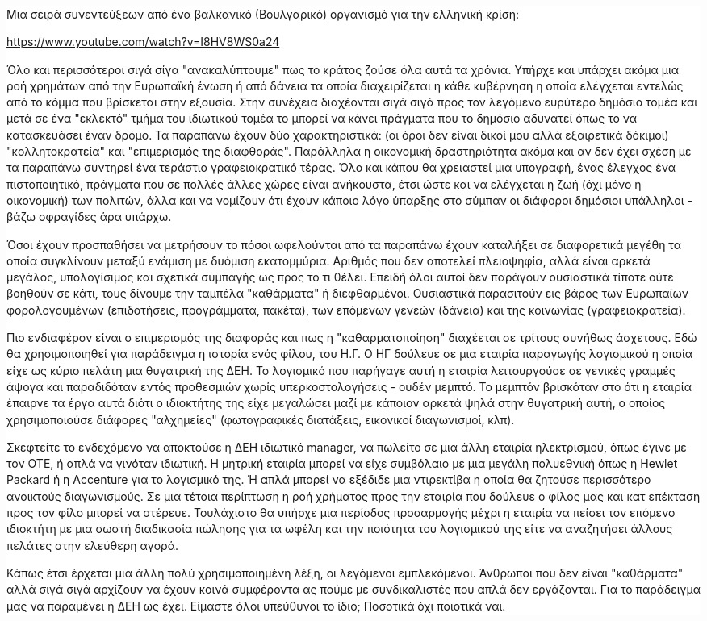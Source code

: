 Μια σειρά συνεντεύξεων από ένα βαλκανικό (Βουλγαρικό) οργανισμό για την ελληνική
κρίση:

https://www.youtube.com/watch?v=I8HV8WS0a24

Όλο και περισσότεροι σιγά σίγα "ανακαλύπτουμε" πως το κράτος ζούσε όλα αυτά τα
χρόνια. Υπήρχε και υπάρχει ακόμα μια ροή χρημάτων από την Ευρωπαϊκή ένωση ή από
δάνεια τα οποία διαχειρίζεται η κάθε κυβέρνηση η οποία ελέγχεται εντελώς από
το κόμμα που βρίσκεται στην εξουσία. Στην συνέχεια διαχέονται σιγά σιγά προς τον
λεγόμενο ευρύτερο δημόσιο τομέα και μετά σε ένα "εκλεκτό" τμήμα του ιδιωτικού
τομέα το μπορεί να κάνει πράγματα που το δημόσιο αδυνατεί όπως το να
κατασκευάσει έναν δρόμο. Τα παραπάνω έχουν δύο χαρακτηριστικά: (οι όροι δεν
είναι δικοί μου αλλά εξαιρετικά δόκιμοι) "κολλητοκρατεία" και
"επιμερισμός της διαφθοράς". Παράλληλα η οικονομική δραστηριότητα ακόμα και αν
δεν έχει σχέση με τα παραπάνω συντηρεί ένα τεράστιο γραφειοκρατικό τέρας. Όλο
και κάπου θα χρειαστεί μια υπογραφή, ένας έλεγχος ένα πιστοποιητικό, πράγματα
που σε πολλές άλλες χώρες είναι ανήκουστα, έτσι ώστε και να ελέγχεται η
ζωή (όχι μόνο η οικονομική) των πολιτών, άλλα και να νομίζουν ότι έχουν κάποιο
λόγο ύπαρξης στο σύμπαν οι διάφοροι δημόσιοι υπάλληλοι - βάζω σφραγίδες άρα
υπάρχω.

Όσοι έχουν προσπαθήσει να μετρήσουν το πόσοι ωφελούνται από τα παραπάνω έχουν
καταλήξει σε διαφορετικά μεγέθη τα οποία συγκλίνουν μεταξύ ενάμιση με δυόμιση
εκατομμύρια. Αριθμός που δεν αποτελεί πλειοψηφία, αλλά είναι αρκετά μεγάλος,
υπολογίσιμος και σχετικά συμπαγής ως προς το τι θέλει. Επειδή όλοι αυτοί δεν
παράγουν ουσιαστικά τίποτε ούτε βοηθούν σε κάτι, τους δίνουμε την ταμπέλα
"καθάρματα" ή διεφθαρμένοι. Ουσιαστικά παρασιτούν εις βάρος των Ευρωπαίων
φορολογουμένων (επιδοτήσεις, προγράμματα, πακέτα), των επόμενων γενεών (δάνεια)
και της κοινωνίας (γραφειοκρατεία).

Πιο ενδιαφέρον είναι ο επιμερισμός της διαφοράς και πως η "καθαρματοποίηση"
διαχέεται σε τρίτους συνήθως άσχετους. Εδώ θα χρησιμοποιηθεί για παράδειγμα
η ιστορία ενός φίλου, του Η.Γ. Ο ΗΓ δούλευε σε μια εταιρία παραγωγής λογισμικού
η οποία είχε ως κύριο πελάτη μια θυγατρική της ΔΕΗ. Το λογισμικό που παρήγαγε
αυτή η εταιρία λειτουργούσε σε γενικές γραμμές άψογα και παραδιδόταν εντός
προθεσμιών χωρίς υπερκοστολογήσεις - ουδέν μεμπτό. Το μεμπτόν βρισκόταν στο ότι
η εταιρία έπαιρνε τα έργα αυτά διότι ο ιδιοκτήτης της είχε μεγαλώσει μαζί με
κάποιον αρκετά ψηλά στην θυγατρική αυτή, ο οποίος χρησιμοποιούσε διάφορες
"αλχημείες" (φωτογραφικές διατάξεις, εικονικοί διαγωνισμοί, κλπ).

Σκεφτείτε το ενδεχόμενο να αποκτούσε η ΔΕΗ ιδιωτικό manager, να πωλείτο σε μια
άλλη εταιρία ηλεκτρισμού, όπως έγινε με τον ΟΤΕ, ή απλά να γινόταν ιδιωτική. Η
μητρική εταιρία μπορεί να είχε συμβόλαιο με μια μεγάλη πολυεθνική όπως η
Hewlet Packard ή η Accenture για το λογισμικό της. Ή απλά μπορεί να εξέδιδε μια
ντιρεκτίβα η οποία θα ζητούσε περισσότερο ανοικτούς διαγωνισμούς. Σε μια τέτοια
περίπτωση η ροή χρήματος προς την εταιρία που δούλευε ο φίλος μας και κατ
επέκταση προς τον φίλο μπορεί να στέρευε. Τουλάχιστο θα υπήρχε μια περίοδος
προσαρμογής μέχρι η εταιρία να πείσει τον επόμενο ιδιοκτήτη με μια σωστή
διαδικασία πώλησης για τα ωφέλη και την ποιότητα του λογισμικού της είτε να
αναζητήσει άλλους πελάτες στην ελεύθερη αγορά.

Κάπως έτσι έρχεται μια άλλη πολύ χρησιμοποιημένη λέξη, οι λεγόμενοι
εμπλεκόμενοι. Άνθρωποι που δεν είναι "καθάρματα" αλλά σιγά σιγά αρχίζουν να
έχουν κοινά συμφέροντα ας πούμε με συνδικαλιστές που απλά δεν εργάζονται. Για το
παράδειγμα μας να παραμένει η ΔΕΗ ως έχει. Είμαστε όλοι υπεύθυνοι το ίδιο;
Ποσοτικά όχι ποιοτικά ναι.
